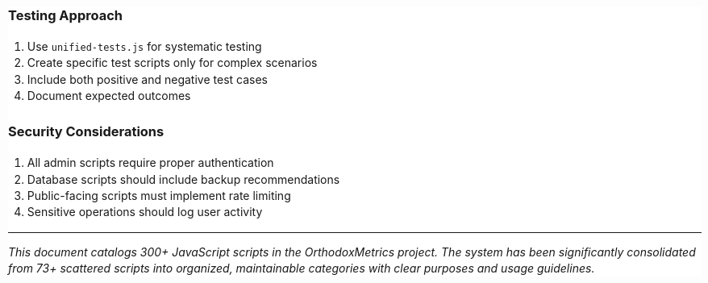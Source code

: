 ### Testing Approach
1. Use `unified-tests.js` for systematic testing
2. Create specific test scripts only for complex scenarios
3. Include both positive and negative test cases
4. Document expected outcomes

### Security Considerations
1. All admin scripts require proper authentication
2. Database scripts should include backup recommendations
3. Public-facing scripts must implement rate limiting
4. Sensitive operations should log user activity

---

*This document catalogs 300+ JavaScript scripts in the OrthodoxMetrics project. The system has been significantly consolidated from 73+ scattered scripts into organized, maintainable categories with clear purposes and usage guidelines.*
